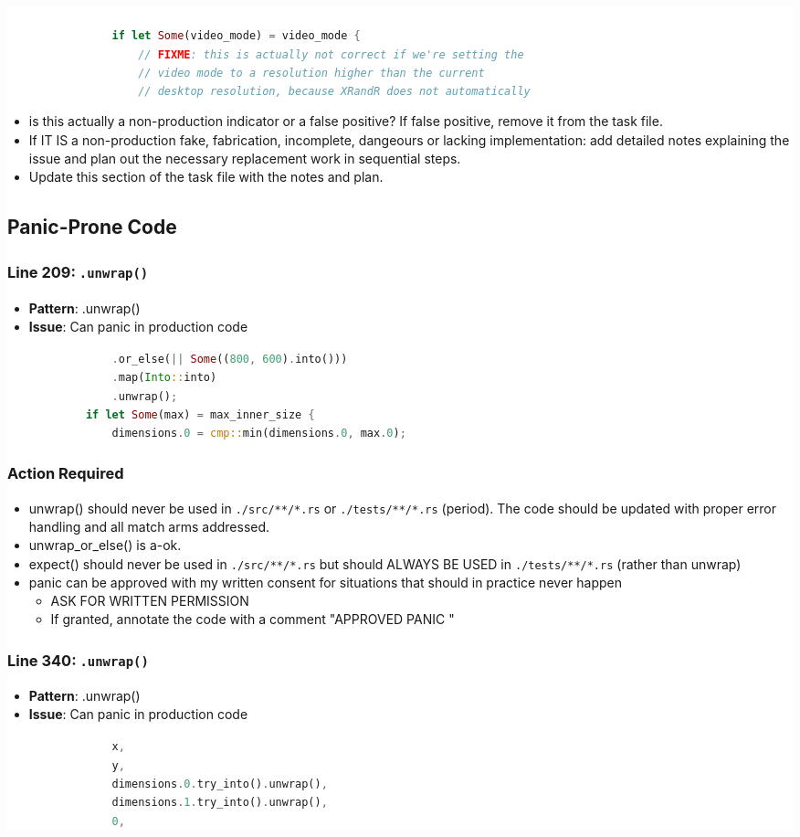 ```rust

                if let Some(video_mode) = video_mode {
                    // FIXME: this is actually not correct if we're setting the
                    // video mode to a resolution higher than the current
                    // desktop resolution, because XRandR does not automatically
```

- is this actually a non-production indicator or a false positive? If false positive, remove it from the task file.
- If IT IS a non-production fake, fabrication, incomplete, dangeours or lacking implementation: add detailed notes explaining the issue and plan out the necessary replacement work in sequential steps. 
- Update this section of the task file with the notes and plan.

## Panic-Prone Code


### Line 209: `.unwrap()`

- **Pattern**: .unwrap()
- **Issue**: Can panic in production code

```rust
                .or_else(|| Some((800, 600).into()))
                .map(Into::into)
                .unwrap();
            if let Some(max) = max_inner_size {
                dimensions.0 = cmp::min(dimensions.0, max.0);
```

### Action Required

- unwrap() should never be used in `./src/**/*.rs` or `./tests/**/*.rs` (period). The code should be updated with proper error handling and all match arms addressed.
- unwrap_or_else() is a-ok. 
- expect() should never be used in `./src/**/*.rs` but should ALWAYS BE USED in `./tests/**/*.rs` (rather than unwrap)
- panic can be approved with my written consent for situations that should in practice never happen  
  - ASK FOR WRITTEN PERMISSION
  - If granted, annotate the code with a comment "APPROVED PANIC "


### Line 340: `.unwrap()`

- **Pattern**: .unwrap()
- **Issue**: Can panic in production code

```rust
                x,
                y,
                dimensions.0.try_into().unwrap(),
                dimensions.1.try_into().unwrap(),
                0,
```
